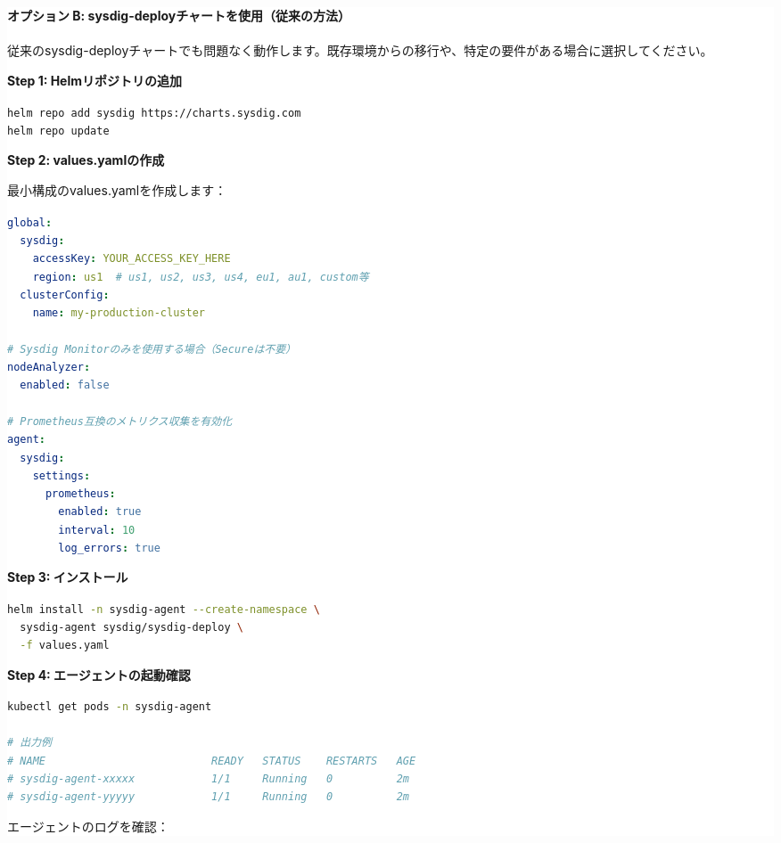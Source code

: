 
#### オプション B: sysdig-deployチャートを使用（従来の方法）

従来のsysdig-deployチャートでも問題なく動作します。既存環境からの移行や、特定の要件がある場合に選択してください。

**Step 1: Helmリポジトリの追加**

```bash
helm repo add sysdig https://charts.sysdig.com
helm repo update
```

**Step 2: values.yamlの作成**

最小構成のvalues.yamlを作成します：

```yaml
global:
  sysdig:
    accessKey: YOUR_ACCESS_KEY_HERE
    region: us1  # us1, us2, us3, us4, eu1, au1, custom等
  clusterConfig:
    name: my-production-cluster

# Sysdig Monitorのみを使用する場合（Secureは不要）
nodeAnalyzer:
  enabled: false

# Prometheus互換のメトリクス収集を有効化
agent:
  sysdig:
    settings:
      prometheus:
        enabled: true
        interval: 10
        log_errors: true
```

**Step 3: インストール**

```bash
helm install -n sysdig-agent --create-namespace \
  sysdig-agent sysdig/sysdig-deploy \
  -f values.yaml
```

**Step 4: エージェントの起動確認**

```bash
kubectl get pods -n sysdig-agent

# 出力例
# NAME                          READY   STATUS    RESTARTS   AGE
# sysdig-agent-xxxxx            1/1     Running   0          2m
# sysdig-agent-yyyyy            1/1     Running   0          2m
```

エージェントのログを確認：
